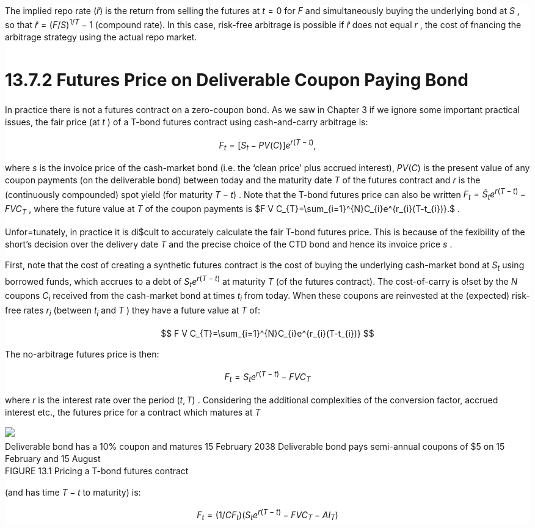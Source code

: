 The implied repo rate $(\widehat{r})$ is the return from selling the futures at $t=0$ for $F$ and simultaneously buying the underlying bond at $S$ , so that $\widehat{r}=(F/S)^{1/T}-1$ (compound rate). In this case, risk-free arbitrage is possible if $\widehat{r}$ does not equal $r$ , the cost of fnancing the arbitrage strategy using the actual repo market.  

# 13.7.2 Futures Price on Deliverable Coupon Paying Bond  

In practice there is not a futures contract on a zero-coupon bond. As we saw in Chapter 3 if we ignore some important practical issues, the fair price (at $t$ ) of a T-bond futures contract using cash-and-carry arbitrage is:  

$$
F_{t}=[S_{t}-P V(C)]e^{r(T-t)},
$$  

where $s$ is the invoice price of the cash-market bond (i.e. the ‘clean price’ plus accrued interest), $P V(C)$ is the present value of any coupon payments (on the deliverable bond) between today and the maturity date $T$ of the futures contract and $r$ is the (continuously compounded) spot yield (for maturity $T-t)$ . Note that the T-bond futures price can also be written $F_{t}=\bar{S}_{t}e^{r(T-t)}-F V C_{T}$ , where the future value at $T$ of the coupon payments is $F V C_{T}=\sum_{i=1}^{N}C_{i}e^{r_{i}(T-t_{i})}.$ .  

Unfor=tunately, in practice it is di\$cult to accurately calculate the fair T-bond futures price. This is because of the fexibility of the short’s decision over the delivery date $T$ and the precise choice of the CTD bond and hence its invoice price $s$ .  

First, note that the cost of creating a synthetic futures contract is the cost of buying the underlying cash-market bond at $S_{t}$ using borrowed funds, which accrues to a debt of $S_{t}e^{r(T-t)}$ at maturity $T$ (of the futures contract). The cost-of-carry is o!set by the $N$ coupons $C_{i}$ received from the cash-market bond at times $t_{i}$ from today. When these coupons are reinvested at the (expected) risk-free rates $r_{i}$ (between $t_{i}$ and $T$ ) they have a future value at $T$ of:  

$$
F V C_{T}=\sum_{i=1}^{N}C_{i}e^{r_{i}(T-t_{i})}
$$  

The no-arbitrage futures price is then:  

$$
F_{t}=S_{t}e^{r(T-t)}-F V C_{T}
$$  

where $r$ is the interest rate over the period $(t,T)$ . Considering the additional complexities of the conversion factor, accrued interest etc., the futures price for a contract which matures at $T$  

![](images/87203bda2f76897c8e52b1d96258a445c37fd30796dbad6b04a542b80b5b9db9.jpg)  
Deliverable bond has a $10\%$ coupon and matures 15 February 2038 Deliverable bond pays semi-annual coupons of $\$5$ on 15 February and 15 August   
FIGURE 13.1 Pricing a T-bond futures contract  

(and has time $T-t$ to maturity) is:  

$$
F_{t}=(1/C F_{t})(S_{t}e^{r(T-t)}-F V C_{T}-A I_{T})
$$  
